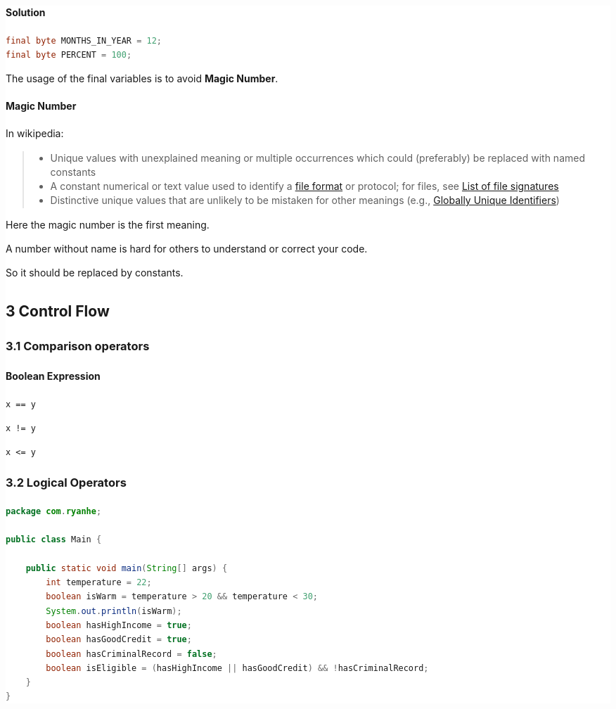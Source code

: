 #### Solution

~~~java
final byte MONTHS_IN_YEAR = 12;
final byte PERCENT = 100;
~~~

The usage of the final variables  is to avoid **Magic Number**.

#### Magic Number

In wikipedia:

> - Unique values with unexplained meaning or multiple occurrences which could (preferably) be replaced with named constants
> - A constant numerical or text value used to identify a [file format](https://en.wikipedia.org/wiki/File_format) or protocol; for files, see [List of file signatures](https://en.wikipedia.org/wiki/List_of_file_signatures)
> - Distinctive unique values that are unlikely to be mistaken for other meanings (e.g., [Globally Unique Identifiers](https://en.wikipedia.org/wiki/Globally_Unique_Identifier))

Here the magic number is the first meaning. 

A number without name is hard for others to understand or correct your code.

So it should be replaced by constants.

## 3 Control Flow

### 3.1 Comparison operators

#### Boolean Expression

`x == y`

`x != y`

`x <= y`

### 3.2 Logical Operators

~~~java
package com.ryanhe;

public class Main {

    public static void main(String[] args) {
	    int temperature = 22;
	    boolean isWarm = temperature > 20 && temperature < 30;
        System.out.println(isWarm);
        boolean hasHighIncome = true;
        boolean hasGoodCredit = true;
        boolean hasCriminalRecord = false;
        boolean isEligible = (hasHighIncome || hasGoodCredit) && !hasCriminalRecord;
    }
}
~~~
